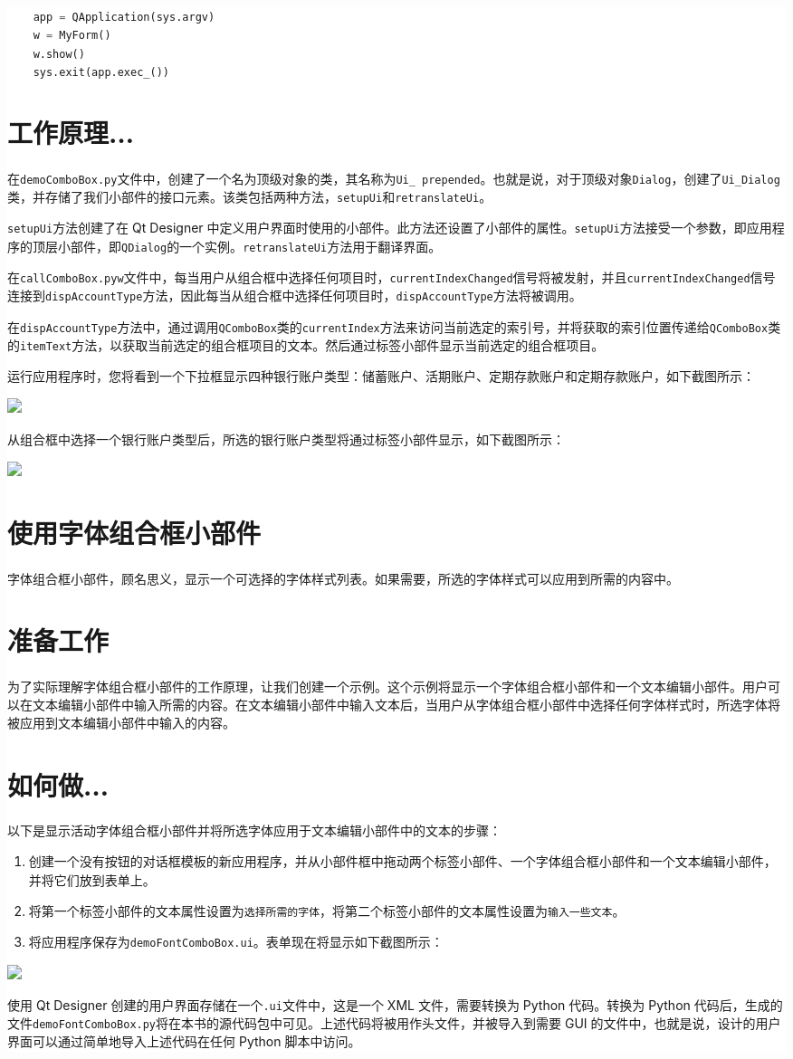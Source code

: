 ```py
    app = QApplication(sys.argv)
    w = MyForm()
    w.show()
    sys.exit(app.exec_())
```

# 工作原理…

在`demoComboBox.py`文件中，创建了一个名为顶级对象的类，其名称为`Ui_ prepended`。也就是说，对于顶级对象`Dialog`，创建了`Ui_Dialog`类，并存储了我们小部件的接口元素。该类包括两种方法，`setupUi`和`retranslateUi`。

`setupUi`方法创建了在 Qt Designer 中定义用户界面时使用的小部件。此方法还设置了小部件的属性。`setupUi`方法接受一个参数，即应用程序的顶层小部件，即`QDialog`的一个实例。`retranslateUi`方法用于翻译界面。

在`callComboBox.pyw`文件中，每当用户从组合框中选择任何项目时，`currentIndexChanged`信号将被发射，并且`currentIndexChanged`信号连接到`dispAccountType`方法，因此每当从组合框中选择任何项目时，`dispAccountType`方法将被调用。

在`dispAccountType`方法中，通过调用`QComboBox`类的`currentIndex`方法来访问当前选定的索引号，并将获取的索引位置传递给`QComboBox`类的`itemText`方法，以获取当前选定的组合框项目的文本。然后通过标签小部件显示当前选定的组合框项目。

运行应用程序时，您将看到一个下拉框显示四种银行账户类型：储蓄账户、活期账户、定期存款账户和定期存款账户，如下截图所示：

![](img/1bb48fee-e2aa-42b9-8837-da3970018460.png)

从组合框中选择一个银行账户类型后，所选的银行账户类型将通过标签小部件显示，如下截图所示：

![](img/7f09f615-47ce-4645-ae6d-308a5ee1430d.png)

# 使用字体组合框小部件

字体组合框小部件，顾名思义，显示一个可选择的字体样式列表。如果需要，所选的字体样式可以应用到所需的内容中。

# 准备工作

为了实际理解字体组合框小部件的工作原理，让我们创建一个示例。这个示例将显示一个字体组合框小部件和一个文本编辑小部件。用户可以在文本编辑小部件中输入所需的内容。在文本编辑小部件中输入文本后，当用户从字体组合框小部件中选择任何字体样式时，所选字体将被应用到文本编辑小部件中输入的内容。

# 如何做…

以下是显示活动字体组合框小部件并将所选字体应用于文本编辑小部件中的文本的步骤：

1.  创建一个没有按钮的对话框模板的新应用程序，并从小部件框中拖动两个标签小部件、一个字体组合框小部件和一个文本编辑小部件，并将它们放到表单上。

1.  将第一个标签小部件的文本属性设置为`选择所需的字体`，将第二个标签小部件的文本属性设置为`输入一些文本`。

1.  将应用程序保存为`demoFontComboBox.ui`。表单现在将显示如下截图所示：

![](img/6422b45f-9351-46f8-a76a-87798511ab90.png)

使用 Qt Designer 创建的用户界面存储在一个`.ui`文件中，这是一个 XML 文件，需要转换为 Python 代码。转换为 Python 代码后，生成的文件`demoFontComboBox.py`将在本书的源代码包中可见。上述代码将被用作头文件，并被导入到需要 GUI 的文件中，也就是说，设计的用户界面可以通过简单地导入上述代码在任何 Python 脚本中访问。
